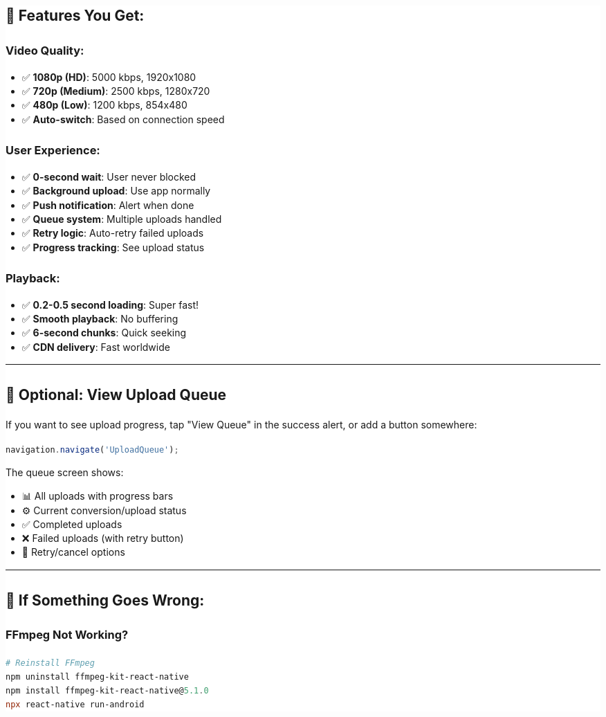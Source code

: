 ## 🎨 Features You Get:

### Video Quality:
- ✅ **1080p (HD)**: 5000 kbps, 1920x1080
- ✅ **720p (Medium)**: 2500 kbps, 1280x720
- ✅ **480p (Low)**: 1200 kbps, 854x480
- ✅ **Auto-switch**: Based on connection speed

### User Experience:
- ✅ **0-second wait**: User never blocked
- ✅ **Background upload**: Use app normally
- ✅ **Push notification**: Alert when done
- ✅ **Queue system**: Multiple uploads handled
- ✅ **Retry logic**: Auto-retry failed uploads
- ✅ **Progress tracking**: See upload status

### Playback:
- ✅ **0.2-0.5 second loading**: Super fast!
- ✅ **Smooth playback**: No buffering
- ✅ **6-second chunks**: Quick seeking
- ✅ **CDN delivery**: Fast worldwide

---

## 📱 Optional: View Upload Queue

If you want to see upload progress, tap "View Queue" in the success alert, or add a button somewhere:

```typescript
navigation.navigate('UploadQueue');
```

The queue screen shows:
- 📊 All uploads with progress bars
- ⚙️ Current conversion/upload status
- ✅ Completed uploads
- ❌ Failed uploads (with retry button)
- 🔄 Retry/cancel options

---

## 🐛 If Something Goes Wrong:

### FFmpeg Not Working?
```powershell
# Reinstall FFmpeg
npm uninstall ffmpeg-kit-react-native
npm install ffmpeg-kit-react-native@5.1.0
npx react-native run-android
```
